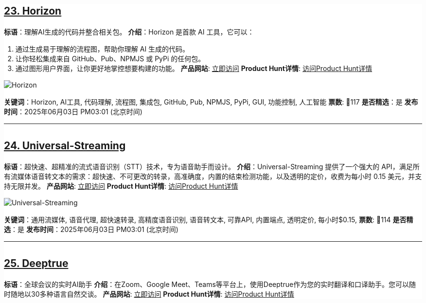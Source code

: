 ## [23. Horizon](https://www.producthunt.com/posts/horizon-8?utm_campaign=producthunt-api&utm_medium=api-v2&utm_source=Application%3A+phdata+%28ID%3A+183397%29)
**标语**：理解AI生成的代码并整合相关包。
**介绍**：Horizon 是首款 AI 工具，它可以：

1. 通过生成易于理解的流程图，帮助你理解 AI 生成的代码。
2. 让你轻松集成来自 GitHub、Pub、NPMJS 或 PyPi 的任何包。
3. 通过图形用户界面，让你更好地掌控想要构建的功能。
**产品网站**: [立即访问](https://www.producthunt.com/r/57TZPR5PXISRJH?utm_campaign=producthunt-api&utm_medium=api-v2&utm_source=Application%3A+phdata+%28ID%3A+183397%29)
**Product Hunt详情**: [访问Product Hunt详情](https://www.producthunt.com/posts/horizon-8?utm_campaign=producthunt-api&utm_medium=api-v2&utm_source=Application%3A+phdata+%28ID%3A+183397%29)

![Horizon]()

**关键词**：Horizon, AI工具, 代码理解, 流程图, 集成包, GitHub, Pub, NPMJS, PyPi, GUI, 功能控制, 人工智能
**票数**: 🔺117
**是否精选**：是
**发布时间**：2025年06月03日 PM03:01 (北京时间)

---

## [24. Universal-Streaming](https://www.producthunt.com/posts/universal-streaming?utm_campaign=producthunt-api&utm_medium=api-v2&utm_source=Application%3A+phdata+%28ID%3A+183397%29)
**标语**：超快速、超精准的流式语音识别（STT）技术，专为语音助手而设计。
**介绍**：Universal-Streaming 提供了一个强大的 API，满足所有流媒体语音转文本的需求：超快速、不可更改的转录，高准确度，内置的结束检测功能，以及透明的定价，收费为每小时 0.15 美元，并支持无限并发。
**产品网站**: [立即访问](https://www.producthunt.com/r/4IXEDU2GDJXVLQ?utm_campaign=producthunt-api&utm_medium=api-v2&utm_source=Application%3A+phdata+%28ID%3A+183397%29)
**Product Hunt详情**: [访问Product Hunt详情](https://www.producthunt.com/posts/universal-streaming?utm_campaign=producthunt-api&utm_medium=api-v2&utm_source=Application%3A+phdata+%28ID%3A+183397%29)

![Universal-Streaming]()

**关键词**：通用流媒体, 语音代理, 超快速转录, 高精度语音识别, 语音转文本, 可靠API, 内置端点, 透明定价, 每小时$0.15,
**票数**: 🔺114
**是否精选**：是
**发布时间**：2025年06月03日 PM03:01 (北京时间)

---

## [25. Deeptrue](https://www.producthunt.com/posts/deeptrue-2?utm_campaign=producthunt-api&utm_medium=api-v2&utm_source=Application%3A+phdata+%28ID%3A+183397%29)
**标语**：全球会议的实时AI助手
**介绍**：在Zoom、Google Meet、Teams等平台上，使用Deeptrue作为您的实时翻译和口译助手。您可以随时随地以30多种语言自然交谈。
**产品网站**: [立即访问](https://www.producthunt.com/r/E3U2UC4XSLMFWE?utm_campaign=producthunt-api&utm_medium=api-v2&utm_source=Application%3A+phdata+%28ID%3A+183397%29)
**Product Hunt详情**: [访问Product Hunt详情](https://www.producthunt.com/posts/deeptrue-2?utm_campaign=producthunt-api&utm_medium=api-v2&utm_source=Application%3A+phdata+%28ID%3A+183397%29)
